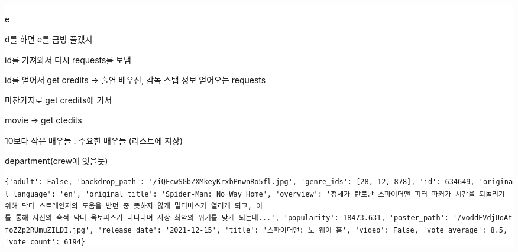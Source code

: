 












---

e

d를 하면 e를 금방 풀겠지

id를 가져와서 다시 requests를 보냄

id를 얻어서 get credits -> 출연 배우진, 감독 스탭 정보 얻어오는 requests

마찬가지로 get credits에 가서

movie  -> get ctedits

10보다 작은 배우들 : 주요한 배우들 (리스트에 저장)

department(crew에 잇을듯)













```
{'adult': False, 'backdrop_path': '/iQFcwSGbZXMkeyKrxbPnwnRo5fl.jpg', 'genre_ids': [28, 12, 878], 'id': 634649, 'original_language': 'en', 'original_title': 'Spider-Man: No Way Home', 'overview': '정체가 탄로난 스파이더맨 피터 파커가 시간을 되돌리기 위해 닥터 스트레인지의 도움을 받던 중 뜻하지 않게 멀티버스가 열리게 되고, 이 
를 통해 자신의 숙적 닥터 옥토퍼스가 나타나며 사상 최악의 위기를 맞게 되는데...', 'popularity': 18473.631, 'poster_path': '/voddFVdjUoAtfoZZp2RUmuZILDI.jpg', 'release_date': '2021-12-15', 'title': '스파이더맨: 노 웨이 홈', 'video': False, 'vote_average': 8.5, 'vote_count': 6194}
```





























